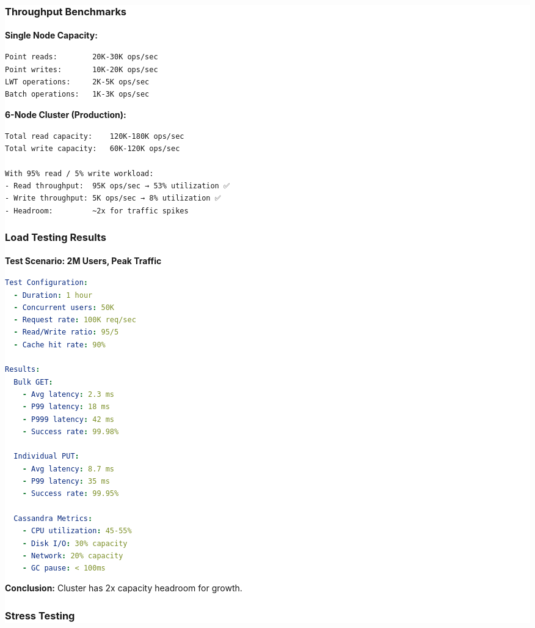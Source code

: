 ### Throughput Benchmarks

**Single Node Capacity:**
```
Point reads:        20K-30K ops/sec
Point writes:       10K-20K ops/sec
LWT operations:     2K-5K ops/sec
Batch operations:   1K-3K ops/sec
```

**6-Node Cluster (Production):**
```
Total read capacity:    120K-180K ops/sec
Total write capacity:   60K-120K ops/sec

With 95% read / 5% write workload:
- Read throughput:  95K ops/sec → 53% utilization ✅
- Write throughput: 5K ops/sec → 8% utilization ✅
- Headroom:         ~2x for traffic spikes
```

### Load Testing Results

**Test Scenario: 2M Users, Peak Traffic**
```yaml
Test Configuration:
  - Duration: 1 hour
  - Concurrent users: 50K
  - Request rate: 100K req/sec
  - Read/Write ratio: 95/5
  - Cache hit rate: 90%

Results:
  Bulk GET:
    - Avg latency: 2.3 ms
    - P99 latency: 18 ms
    - P999 latency: 42 ms
    - Success rate: 99.98%
  
  Individual PUT:
    - Avg latency: 8.7 ms
    - P99 latency: 35 ms
    - Success rate: 99.95%
  
  Cassandra Metrics:
    - CPU utilization: 45-55%
    - Disk I/O: 30% capacity
    - Network: 20% capacity
    - GC pause: < 100ms
```

**Conclusion:** Cluster has 2x capacity headroom for growth.

### Stress Testing
